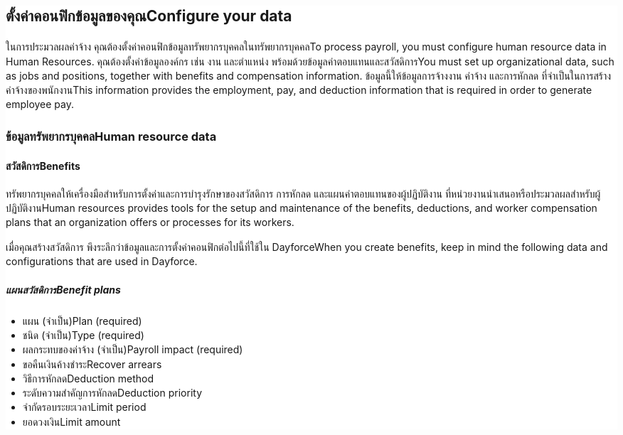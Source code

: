 ## <a name="configure-your-data"></a><span data-ttu-id="b64a7-141">ตั้งค่าคอนฟิกข้อมูลของคุณ</span><span class="sxs-lookup"><span data-stu-id="b64a7-141">Configure your data</span></span> 

<span data-ttu-id="b64a7-142">ในการประมวลผลค่าจ้าง คุณต้องตั้งค่าคอนฟิกข้อมูลทรัพยากรบุคคลในทรัพยากรบุคคล</span><span class="sxs-lookup"><span data-stu-id="b64a7-142">To process payroll, you must configure human resource data in Human Resources.</span></span> <span data-ttu-id="b64a7-143">คุณต้องตั้งค่าข้อมูลองค์กร เช่น งาน และตำแหน่ง พร้อมด้วยข้อมูลค่าตอบแทนและสวัสดิการ</span><span class="sxs-lookup"><span data-stu-id="b64a7-143">You must set up organizational data, such as jobs and positions, together with benefits and compensation information.</span></span> <span data-ttu-id="b64a7-144">ข้อมูลนี้ให้ข้อมูลการจ้างงาน ค่าจ้าง และการหักลด ที่จำเป็นในการสร้างค่าจ้างของพนักงาน</span><span class="sxs-lookup"><span data-stu-id="b64a7-144">This information provides the employment, pay, and deduction information that is required in order to generate employee pay.</span></span>

### <a name="human-resource-data"></a><span data-ttu-id="b64a7-145">ข้อมูลทรัพยากรบุคคล</span><span class="sxs-lookup"><span data-stu-id="b64a7-145">Human resource data</span></span>

#### <a name="benefits"></a><span data-ttu-id="b64a7-146">สวัสดิการ</span><span class="sxs-lookup"><span data-stu-id="b64a7-146">Benefits</span></span> 

<span data-ttu-id="b64a7-147">ทรัพยากรบุคคลให้เครื่องมือสำหรับการตั้งค่าและการบำรุงรักษาของสวัสดิการ การหักลด และแผนค่าตอบแทนของผู้ปฏิบัติงาน ที่หน่วยงานนำเสนอหรือประมวลผลสำหรับผู้ปฏิบัติงาน</span><span class="sxs-lookup"><span data-stu-id="b64a7-147">Human resources provides tools for the setup and maintenance of the benefits, deductions, and worker compensation plans that an organization offers or processes for its workers.</span></span>

<span data-ttu-id="b64a7-148">เมื่อคุณสร้างสวัสดิการ พึงระลึกว่าข้อมูลและการตั้งค่าคอนฟิกต่อไปนี้ที่ใช้ใน Dayforce</span><span class="sxs-lookup"><span data-stu-id="b64a7-148">When you create benefits, keep in mind the following data and configurations that are used in Dayforce.</span></span>

##### <a name="benefit-plans"></a><span data-ttu-id="b64a7-149">แผนสวัสดิการ</span><span class="sxs-lookup"><span data-stu-id="b64a7-149">Benefit plans</span></span>

- <span data-ttu-id="b64a7-150">แผน (จำเป็น)</span><span class="sxs-lookup"><span data-stu-id="b64a7-150">Plan (required)</span></span>
- <span data-ttu-id="b64a7-151">ชนิด (จำเป็น)</span><span class="sxs-lookup"><span data-stu-id="b64a7-151">Type (required)</span></span>
- <span data-ttu-id="b64a7-152">ผลกระทบของค่าจ้าง (จำเป็น)</span><span class="sxs-lookup"><span data-stu-id="b64a7-152">Payroll impact (required)</span></span>
- <span data-ttu-id="b64a7-153">ขอคืนเงินค้างชำระ</span><span class="sxs-lookup"><span data-stu-id="b64a7-153">Recover arrears</span></span>
- <span data-ttu-id="b64a7-154">วิธีการหักลด</span><span class="sxs-lookup"><span data-stu-id="b64a7-154">Deduction method</span></span>
- <span data-ttu-id="b64a7-155">ระดับความสำคัญการหักลด</span><span class="sxs-lookup"><span data-stu-id="b64a7-155">Deduction priority</span></span>
- <span data-ttu-id="b64a7-156">จำกัดรอบระยะเวลา</span><span class="sxs-lookup"><span data-stu-id="b64a7-156">Limit period</span></span>
- <span data-ttu-id="b64a7-157">ยอดวงเงิน</span><span class="sxs-lookup"><span data-stu-id="b64a7-157">Limit amount</span></span>
